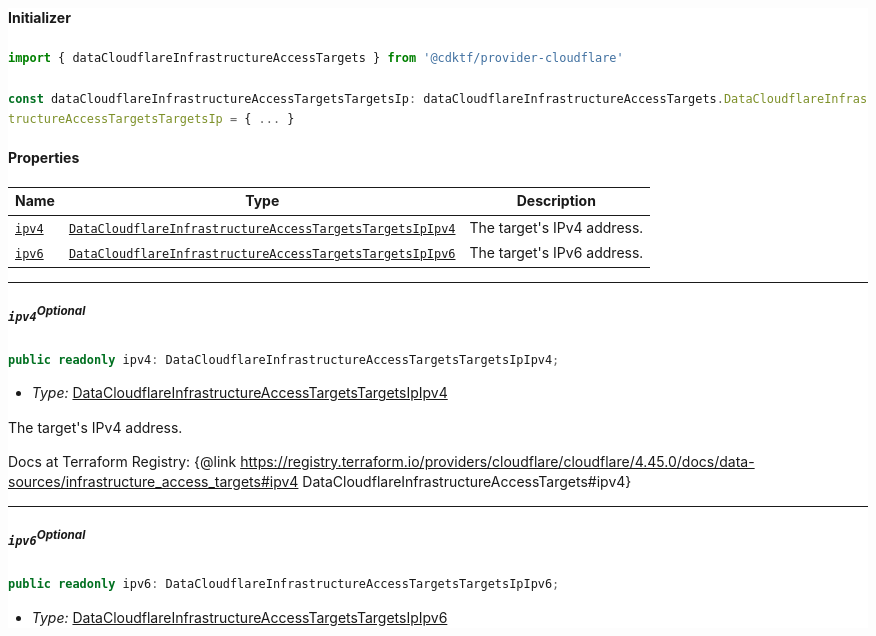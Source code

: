 #### Initializer <a name="Initializer" id="@cdktf/provider-cloudflare.dataCloudflareInfrastructureAccessTargets.DataCloudflareInfrastructureAccessTargetsTargetsIp.Initializer"></a>

```typescript
import { dataCloudflareInfrastructureAccessTargets } from '@cdktf/provider-cloudflare'

const dataCloudflareInfrastructureAccessTargetsTargetsIp: dataCloudflareInfrastructureAccessTargets.DataCloudflareInfrastructureAccessTargetsTargetsIp = { ... }
```

#### Properties <a name="Properties" id="Properties"></a>

| **Name** | **Type** | **Description** |
| --- | --- | --- |
| <code><a href="#@cdktf/provider-cloudflare.dataCloudflareInfrastructureAccessTargets.DataCloudflareInfrastructureAccessTargetsTargetsIp.property.ipv4">ipv4</a></code> | <code><a href="#@cdktf/provider-cloudflare.dataCloudflareInfrastructureAccessTargets.DataCloudflareInfrastructureAccessTargetsTargetsIpIpv4">DataCloudflareInfrastructureAccessTargetsTargetsIpIpv4</a></code> | The target's IPv4 address. |
| <code><a href="#@cdktf/provider-cloudflare.dataCloudflareInfrastructureAccessTargets.DataCloudflareInfrastructureAccessTargetsTargetsIp.property.ipv6">ipv6</a></code> | <code><a href="#@cdktf/provider-cloudflare.dataCloudflareInfrastructureAccessTargets.DataCloudflareInfrastructureAccessTargetsTargetsIpIpv6">DataCloudflareInfrastructureAccessTargetsTargetsIpIpv6</a></code> | The target's IPv6 address. |

---

##### `ipv4`<sup>Optional</sup> <a name="ipv4" id="@cdktf/provider-cloudflare.dataCloudflareInfrastructureAccessTargets.DataCloudflareInfrastructureAccessTargetsTargetsIp.property.ipv4"></a>

```typescript
public readonly ipv4: DataCloudflareInfrastructureAccessTargetsTargetsIpIpv4;
```

- *Type:* <a href="#@cdktf/provider-cloudflare.dataCloudflareInfrastructureAccessTargets.DataCloudflareInfrastructureAccessTargetsTargetsIpIpv4">DataCloudflareInfrastructureAccessTargetsTargetsIpIpv4</a>

The target's IPv4 address.

Docs at Terraform Registry: {@link https://registry.terraform.io/providers/cloudflare/cloudflare/4.45.0/docs/data-sources/infrastructure_access_targets#ipv4 DataCloudflareInfrastructureAccessTargets#ipv4}

---

##### `ipv6`<sup>Optional</sup> <a name="ipv6" id="@cdktf/provider-cloudflare.dataCloudflareInfrastructureAccessTargets.DataCloudflareInfrastructureAccessTargetsTargetsIp.property.ipv6"></a>

```typescript
public readonly ipv6: DataCloudflareInfrastructureAccessTargetsTargetsIpIpv6;
```

- *Type:* <a href="#@cdktf/provider-cloudflare.dataCloudflareInfrastructureAccessTargets.DataCloudflareInfrastructureAccessTargetsTargetsIpIpv6">DataCloudflareInfrastructureAccessTargetsTargetsIpIpv6</a>
